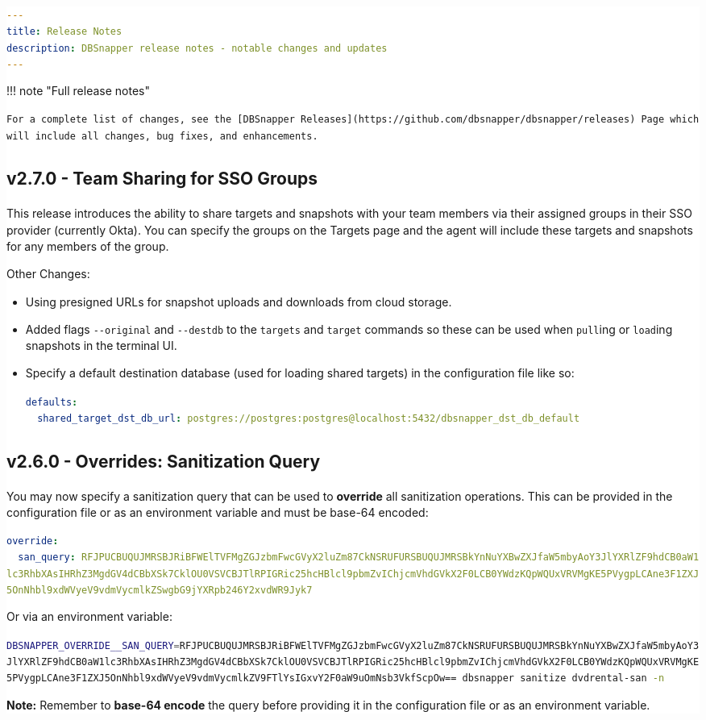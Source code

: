 ```yaml
---
title: Release Notes
description: DBSnapper release notes - notable changes and updates
---
```



!!! note "Full release notes"

    For a complete list of changes, see the [DBSnapper Releases](https://github.com/dbsnapper/dbsnapper/releases) Page which will include all changes, bug fixes, and enhancements.



## v2.7.0 - Team Sharing for SSO Groups

This release introduces the ability to share targets and snapshots with your team members via their assigned groups in their SSO provider (currently Okta). You can specify the groups on the Targets page and the agent will include these targets and snapshots for any members of the group.

Other Changes:

- Using presigned URLs for snapshot uploads and downloads from cloud storage.
- Added flags `--original` and `--destdb` to the `targets` and `target` commands so these can be used when `pull`ing or `load`ing snapshots in the terminal UI.
- Specify a default destination database (used for loading shared targets) in the configuration file like so:

  ```yaml
  defaults:
    shared_target_dst_db_url: postgres://postgres:postgres@localhost:5432/dbsnapper_dst_db_default
  ```

## v2.6.0 - Overrides: Sanitization Query

You may now specify a sanitization query that can be used to **override** all sanitization operations. This can be provided in the configuration file or as an environment variable and must be base-64 encoded:

```yaml
override:
  san_query: RFJPUCBUQUJMRSBJRiBFWElTVFMgZGJzbmFwcGVyX2luZm87CkNSRUFURSBUQUJMRSBkYnNuYXBwZXJfaW5mbyAoY3JlYXRlZF9hdCB0aW1lc3RhbXAsIHRhZ3MgdGV4dCBbXSk7CklOU0VSVCBJTlRPIGRic25hcHBlcl9pbmZvIChjcmVhdGVkX2F0LCB0YWdzKQpWQUxVRVMgKE5PVygpLCAne3F1ZXJ5OnNhbl9xdWVyeV9vdmVycmlkZSwgbG9jYXRpb246Y2xvdWR9Jyk7
```

Or via an environment variable:

```bash
DBSNAPPER_OVERRIDE__SAN_QUERY=RFJPUCBUQUJMRSBJRiBFWElTVFMgZGJzbmFwcGVyX2luZm87CkNSRUFURSBUQUJMRSBkYnNuYXBwZXJfaW5mbyAoY3JlYXRlZF9hdCB0aW1lc3RhbXAsIHRhZ3MgdGV4dCBbXSk7CklOU0VSVCBJTlRPIGRic25hcHBlcl9pbmZvIChjcmVhdGVkX2F0LCB0YWdzKQpWQUxVRVMgKE5PVygpLCAne3F1ZXJ5OnNhbl9xdWVyeV9vdmVycmlkZV9FTlYsIGxvY2F0aW9uOmNsb3VkfScpOw== dbsnapper sanitize dvdrental-san -n
```

**Note:** Remember to **base-64 encode** the query before providing it in the configuration file or as an environment variable.
